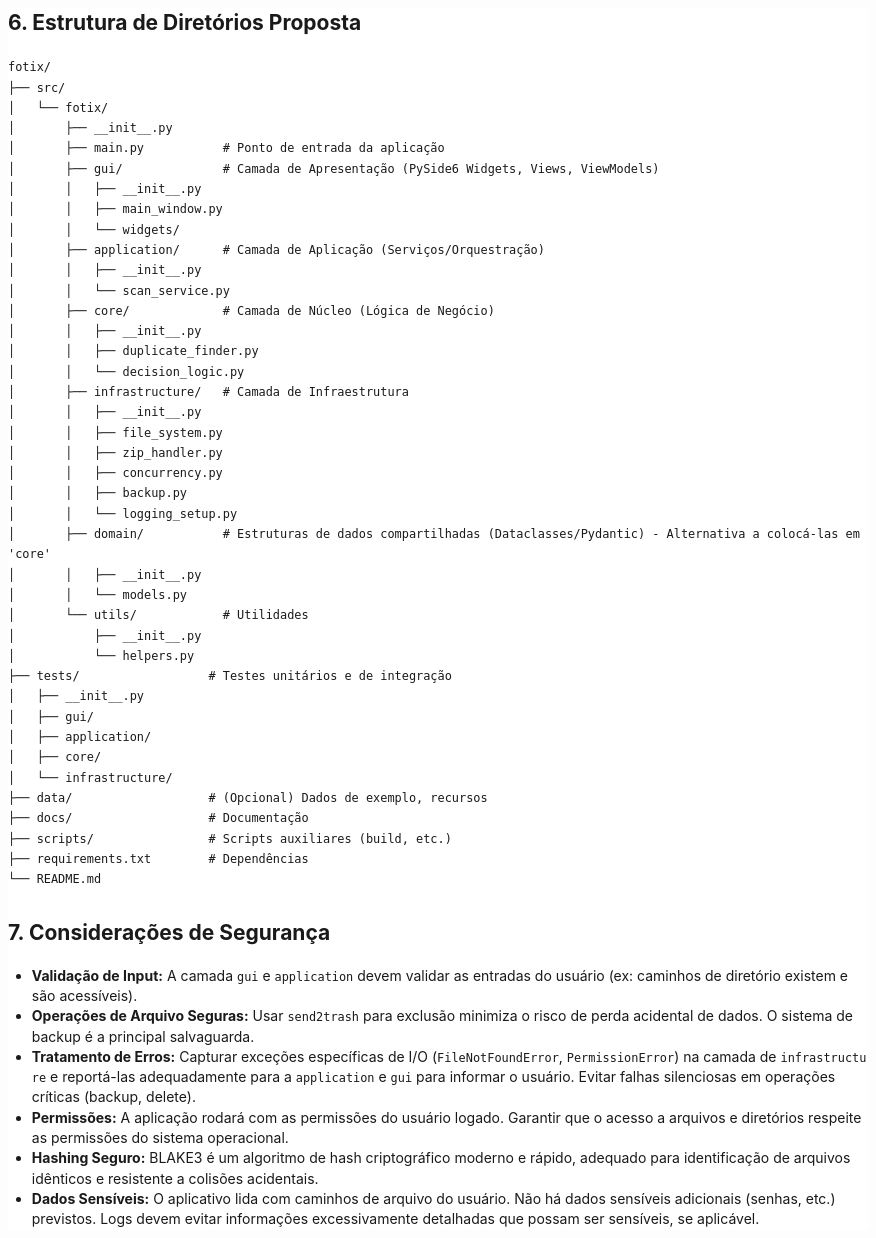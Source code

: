 ## 6. Estrutura de Diretórios Proposta

```
fotix/
├── src/
│   └── fotix/
│       ├── __init__.py
│       ├── main.py           # Ponto de entrada da aplicação
│       ├── gui/              # Camada de Apresentação (PySide6 Widgets, Views, ViewModels)
│       │   ├── __init__.py
│       │   ├── main_window.py
│       │   └── widgets/
│       ├── application/      # Camada de Aplicação (Serviços/Orquestração)
│       │   ├── __init__.py
│       │   └── scan_service.py
│       ├── core/             # Camada de Núcleo (Lógica de Negócio)
│       │   ├── __init__.py
│       │   ├── duplicate_finder.py
│       │   └── decision_logic.py
│       ├── infrastructure/   # Camada de Infraestrutura
│       │   ├── __init__.py
│       │   ├── file_system.py
│       │   ├── zip_handler.py
│       │   ├── concurrency.py
│       │   ├── backup.py
│       │   └── logging_setup.py
│       ├── domain/           # Estruturas de dados compartilhadas (Dataclasses/Pydantic) - Alternativa a colocá-las em 'core'
│       │   ├── __init__.py
│       │   └── models.py
│       └── utils/            # Utilidades
│           ├── __init__.py
│           └── helpers.py
├── tests/                  # Testes unitários e de integração
│   ├── __init__.py
│   ├── gui/
│   ├── application/
│   ├── core/
│   └── infrastructure/
├── data/                   # (Opcional) Dados de exemplo, recursos
├── docs/                   # Documentação
├── scripts/                # Scripts auxiliares (build, etc.)
├── requirements.txt        # Dependências
└── README.md
```

## 7. Considerações de Segurança

*   **Validação de Input:** A camada `gui` e `application` devem validar as entradas do usuário (ex: caminhos de diretório existem e são acessíveis).
*   **Operações de Arquivo Seguras:** Usar `send2trash` para exclusão minimiza o risco de perda acidental de dados. O sistema de backup é a principal salvaguarda.
*   **Tratamento de Erros:** Capturar exceções específicas de I/O (`FileNotFoundError`, `PermissionError`) na camada de `infrastructure` e reportá-las adequadamente para a `application` e `gui` para informar o usuário. Evitar falhas silenciosas em operações críticas (backup, delete).
*   **Permissões:** A aplicação rodará com as permissões do usuário logado. Garantir que o acesso a arquivos e diretórios respeite as permissões do sistema operacional.
*   **Hashing Seguro:** BLAKE3 é um algoritmo de hash criptográfico moderno e rápido, adequado para identificação de arquivos idênticos e resistente a colisões acidentais.
*   **Dados Sensíveis:** O aplicativo lida com caminhos de arquivo do usuário. Não há dados sensíveis adicionais (senhas, etc.) previstos. Logs devem evitar informações excessivamente detalhadas que possam ser sensíveis, se aplicável.
